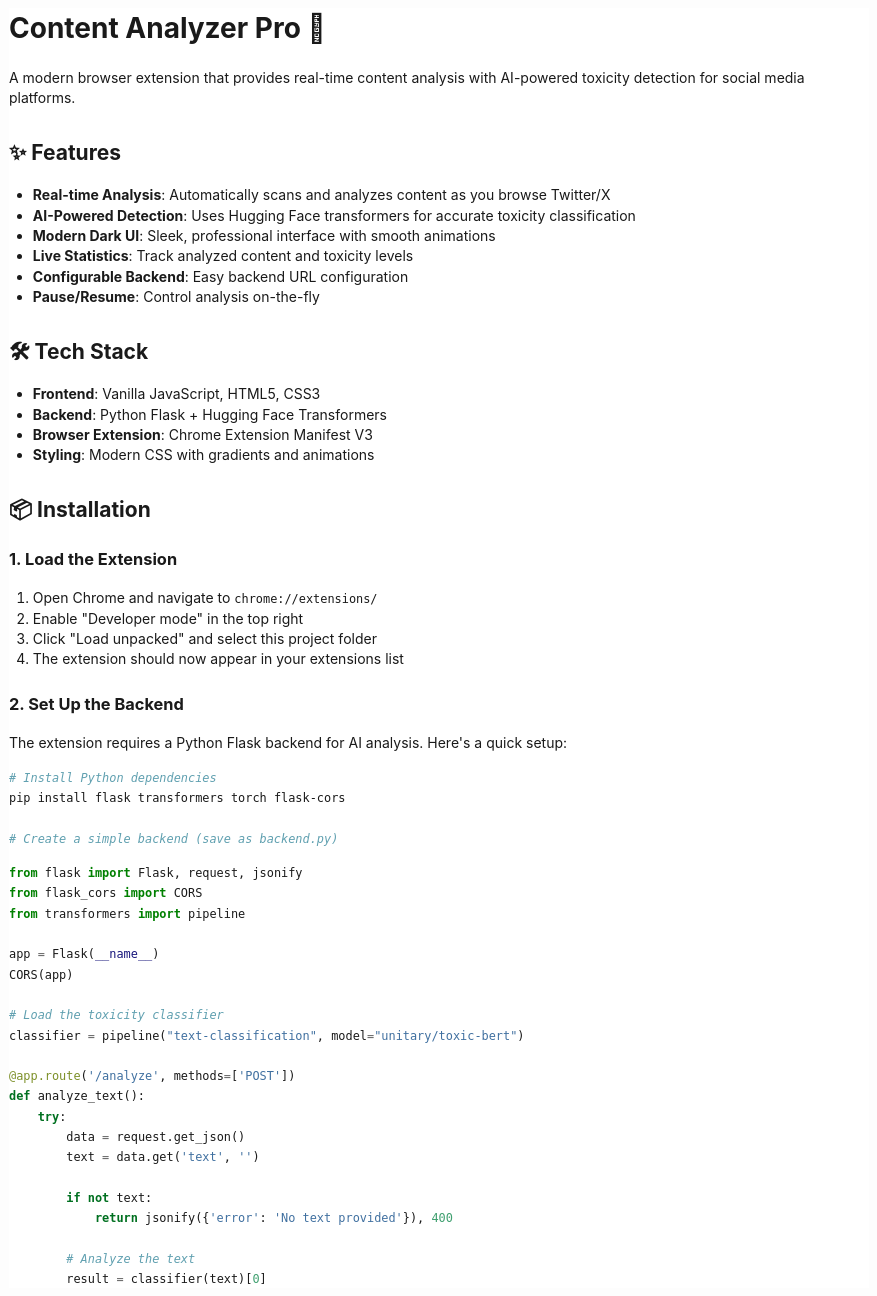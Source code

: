 # Content Analyzer Pro 🚀

A modern browser extension that provides real-time content analysis with AI-powered toxicity detection for social media platforms.

## ✨ Features

- **Real-time Analysis**: Automatically scans and analyzes content as you browse Twitter/X
- **AI-Powered Detection**: Uses Hugging Face transformers for accurate toxicity classification
- **Modern Dark UI**: Sleek, professional interface with smooth animations
- **Live Statistics**: Track analyzed content and toxicity levels
- **Configurable Backend**: Easy backend URL configuration
- **Pause/Resume**: Control analysis on-the-fly

## 🛠️ Tech Stack

- **Frontend**: Vanilla JavaScript, HTML5, CSS3
- **Backend**: Python Flask + Hugging Face Transformers
- **Browser Extension**: Chrome Extension Manifest V3
- **Styling**: Modern CSS with gradients and animations

## 📦 Installation

### 1. Load the Extension

1. Open Chrome and navigate to `chrome://extensions/`
2. Enable "Developer mode" in the top right
3. Click "Load unpacked" and select this project folder
4. The extension should now appear in your extensions list

### 2. Set Up the Backend

The extension requires a Python Flask backend for AI analysis. Here's a quick setup:

```bash
# Install Python dependencies
pip install flask transformers torch flask-cors

# Create a simple backend (save as backend.py)
```

```python
from flask import Flask, request, jsonify
from flask_cors import CORS
from transformers import pipeline

app = Flask(__name__)
CORS(app)

# Load the toxicity classifier
classifier = pipeline("text-classification", model="unitary/toxic-bert")

@app.route('/analyze', methods=['POST'])
def analyze_text():
    try:
        data = request.get_json()
        text = data.get('text', '')
        
        if not text:
            return jsonify({'error': 'No text provided'}), 400
        
        # Analyze the text
        result = classifier(text)[0]
```